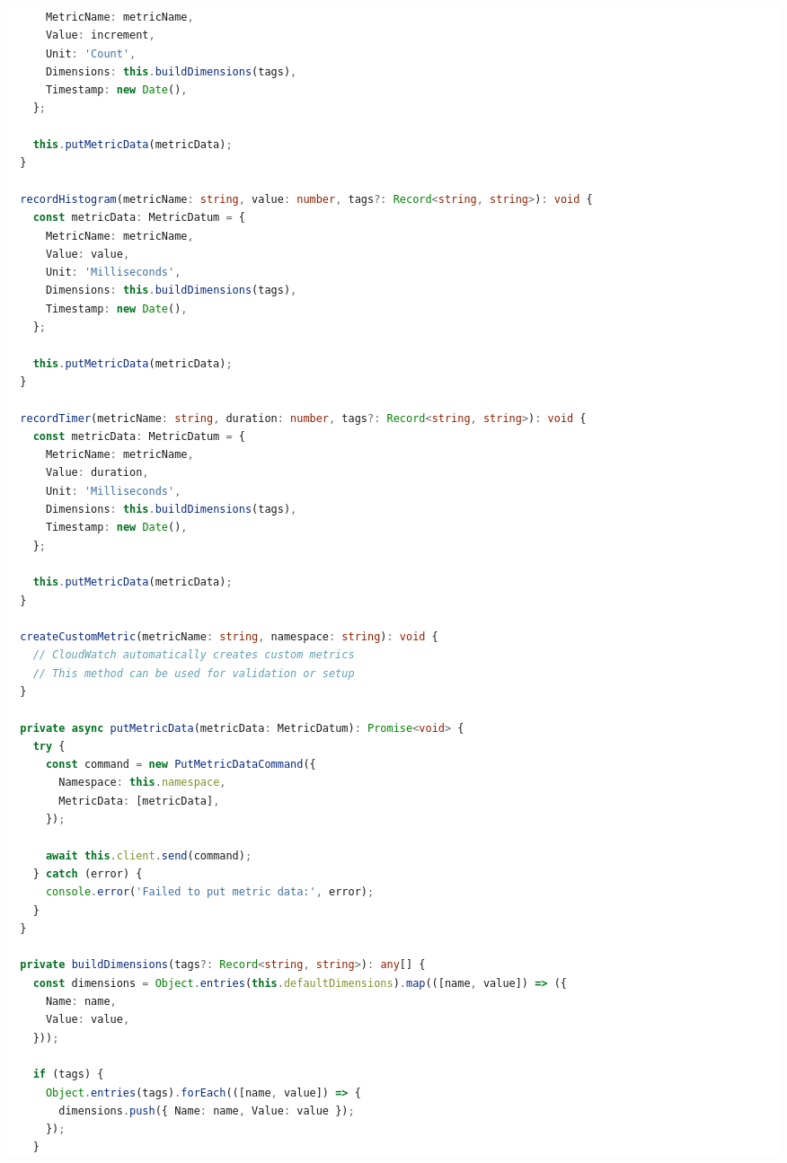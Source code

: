 ```typescript
      MetricName: metricName,
      Value: increment,
      Unit: 'Count',
      Dimensions: this.buildDimensions(tags),
      Timestamp: new Date(),
    };

    this.putMetricData(metricData);
  }

  recordHistogram(metricName: string, value: number, tags?: Record<string, string>): void {
    const metricData: MetricDatum = {
      MetricName: metricName,
      Value: value,
      Unit: 'Milliseconds',
      Dimensions: this.buildDimensions(tags),
      Timestamp: new Date(),
    };

    this.putMetricData(metricData);
  }

  recordTimer(metricName: string, duration: number, tags?: Record<string, string>): void {
    const metricData: MetricDatum = {
      MetricName: metricName,
      Value: duration,
      Unit: 'Milliseconds',
      Dimensions: this.buildDimensions(tags),
      Timestamp: new Date(),
    };

    this.putMetricData(metricData);
  }

  createCustomMetric(metricName: string, namespace: string): void {
    // CloudWatch automatically creates custom metrics
    // This method can be used for validation or setup
  }

  private async putMetricData(metricData: MetricDatum): Promise<void> {
    try {
      const command = new PutMetricDataCommand({
        Namespace: this.namespace,
        MetricData: [metricData],
      });

      await this.client.send(command);
    } catch (error) {
      console.error('Failed to put metric data:', error);
    }
  }

  private buildDimensions(tags?: Record<string, string>): any[] {
    const dimensions = Object.entries(this.defaultDimensions).map(([name, value]) => ({
      Name: name,
      Value: value,
    }));

    if (tags) {
      Object.entries(tags).forEach(([name, value]) => {
        dimensions.push({ Name: name, Value: value });
      });
    }
```